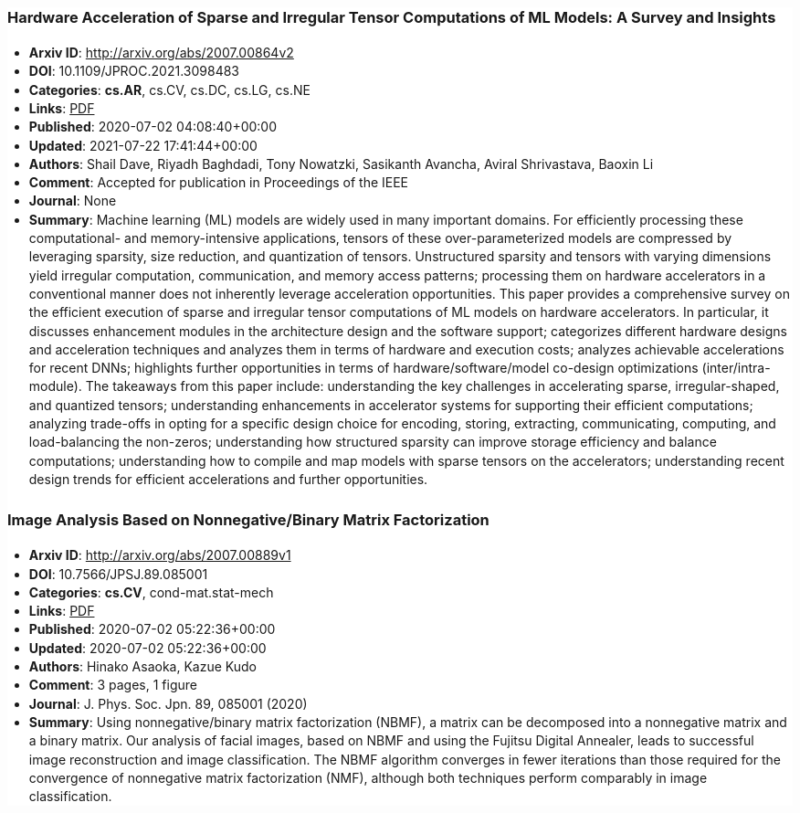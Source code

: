 

### Hardware Acceleration of Sparse and Irregular Tensor Computations of ML Models: A Survey and Insights
- **Arxiv ID**: http://arxiv.org/abs/2007.00864v2
- **DOI**: 10.1109/JPROC.2021.3098483
- **Categories**: **cs.AR**, cs.CV, cs.DC, cs.LG, cs.NE
- **Links**: [PDF](http://arxiv.org/pdf/2007.00864v2)
- **Published**: 2020-07-02 04:08:40+00:00
- **Updated**: 2021-07-22 17:41:44+00:00
- **Authors**: Shail Dave, Riyadh Baghdadi, Tony Nowatzki, Sasikanth Avancha, Aviral Shrivastava, Baoxin Li
- **Comment**: Accepted for publication in Proceedings of the IEEE
- **Journal**: None
- **Summary**: Machine learning (ML) models are widely used in many important domains. For efficiently processing these computational- and memory-intensive applications, tensors of these over-parameterized models are compressed by leveraging sparsity, size reduction, and quantization of tensors. Unstructured sparsity and tensors with varying dimensions yield irregular computation, communication, and memory access patterns; processing them on hardware accelerators in a conventional manner does not inherently leverage acceleration opportunities. This paper provides a comprehensive survey on the efficient execution of sparse and irregular tensor computations of ML models on hardware accelerators. In particular, it discusses enhancement modules in the architecture design and the software support; categorizes different hardware designs and acceleration techniques and analyzes them in terms of hardware and execution costs; analyzes achievable accelerations for recent DNNs; highlights further opportunities in terms of hardware/software/model co-design optimizations (inter/intra-module). The takeaways from this paper include: understanding the key challenges in accelerating sparse, irregular-shaped, and quantized tensors; understanding enhancements in accelerator systems for supporting their efficient computations; analyzing trade-offs in opting for a specific design choice for encoding, storing, extracting, communicating, computing, and load-balancing the non-zeros; understanding how structured sparsity can improve storage efficiency and balance computations; understanding how to compile and map models with sparse tensors on the accelerators; understanding recent design trends for efficient accelerations and further opportunities.



### Image Analysis Based on Nonnegative/Binary Matrix Factorization
- **Arxiv ID**: http://arxiv.org/abs/2007.00889v1
- **DOI**: 10.7566/JPSJ.89.085001
- **Categories**: **cs.CV**, cond-mat.stat-mech
- **Links**: [PDF](http://arxiv.org/pdf/2007.00889v1)
- **Published**: 2020-07-02 05:22:36+00:00
- **Updated**: 2020-07-02 05:22:36+00:00
- **Authors**: Hinako Asaoka, Kazue Kudo
- **Comment**: 3 pages, 1 figure
- **Journal**: J. Phys. Soc. Jpn. 89, 085001 (2020)
- **Summary**: Using nonnegative/binary matrix factorization (NBMF), a matrix can be decomposed into a nonnegative matrix and a binary matrix. Our analysis of facial images, based on NBMF and using the Fujitsu Digital Annealer, leads to successful image reconstruction and image classification. The NBMF algorithm converges in fewer iterations than those required for the convergence of nonnegative matrix factorization (NMF), although both techniques perform comparably in image classification.
